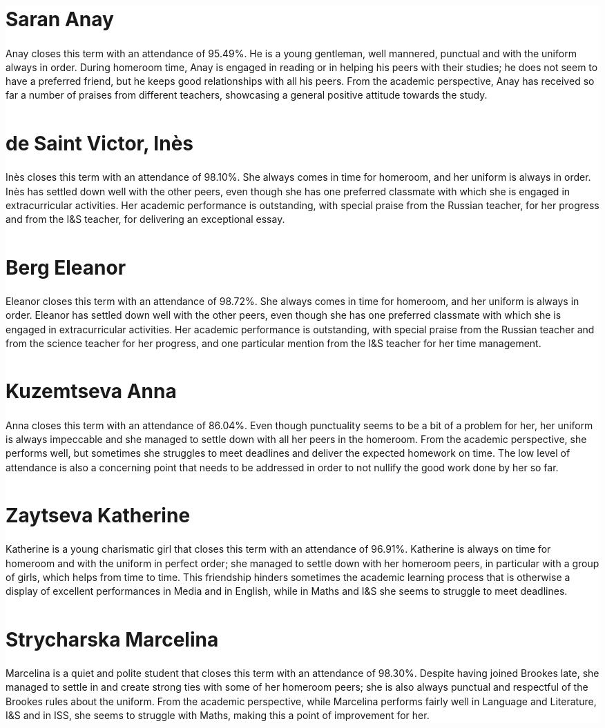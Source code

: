 # Saran Anay

Anay closes this term with an attendance of 95.49%. He is a young gentleman, well mannered, punctual and with the uniform always in order. During homeroom time, Anay is engaged in reading or in helping his peers with their studies; he does not seem to have a preferred friend, but he keeps good relationships with all his peers. From the academic perspective, Anay has received so far a number of praises from different teachers, showcasing a general positive attitude towards the study.

# de Saint Victor, Inès

Inès closes this term with an attendance of 98.10%. She always comes in time for homeroom, and her uniform is always in order. Inès has settled down well with the other peers, even though she has one preferred classmate with which she is engaged in extracurricular activities. Her academic performance is outstanding, with special praise from the Russian teacher, for her progress and from the I\&S teacher, for delivering an exceptional essay.

# Berg Eleanor

Eleanor closes this term with an attendance of 98.72%. She always comes in time for homeroom, and her uniform is always in order. Eleanor has settled down well with the other peers, even though she has one preferred classmate with which she is engaged in extracurricular activities. Her academic performance is outstanding, with special praise from the Russian teacher and from the science teacher for her progress, and one particular mention from the I\&S teacher for her time management.

# Kuzemtseva Anna

Anna closes this term with an attendance of 86.04%. Even though punctuality seems to be a bit of a problem for her, her uniform is always impeccable and she managed to settle down with all her peers in the homeroom. From the academic perspective, she performs well, but sometimes she struggles to meet deadlines and deliver the expected homework on time. The low level of attendance is also a concerning point that needs to be addressed in order to not nullify the good work done by her so far.

#  Zaytseva Katherine

Katherine is a young charismatic girl that closes this term with an attendance of 96.91%. Katherine is always on time for homeroom and with the uniform in perfect order; she managed to settle down with her homeroom peers, in particular with a group of girls, which helps from time to time. This friendship hinders sometimes the academic learning process that is otherwise a display of excellent performances in Media and in English, while in Maths and I\&S she seems to struggle to meet deadlines.

# Strycharska Marcelina

Marcelina is a quiet and polite student that closes this term with an attendance of 98.30%. Despite having joined Brookes late, she managed to settle in and create strong ties with some of her homeroom peers; she is also always punctual and respectful of the Brookes rules about the uniform. From the academic perspective, while Marcelina performs fairly well in Language and Literature, I\&S and in ISS, she seems to struggle with Maths, making this a point of improvement for her.
